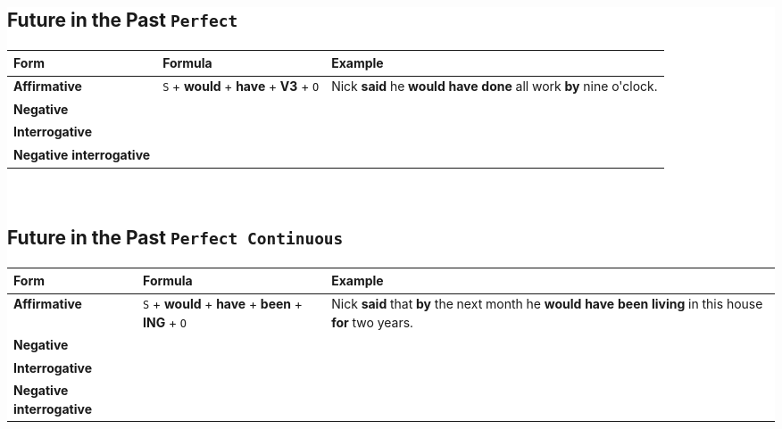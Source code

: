 ## Future in the Past `Perfect`
|Form|Formula|Example|
|:---|:------|:------|
|**Affirmative**|`S` + **would** + **have** + **V3** + `O`|Nick **said** he **would have done** all work **by** nine o'clock.|
|**Negative**|||
|**Interrogative**|||
|**Negative interrogative**|||


<br>

## Future in the Past `Perfect Continuous`
|Form|Formula|Example|
|:---|:------|:------|
|**Affirmative**|`S` + **would** + **have** + **been** + **ING** + `O`|Nick **said** that **by** the next month he **would have been living** in this house **for** two years.|
|**Negative**|||
|**Interrogative**|||
|**Negative interrogative**|||
